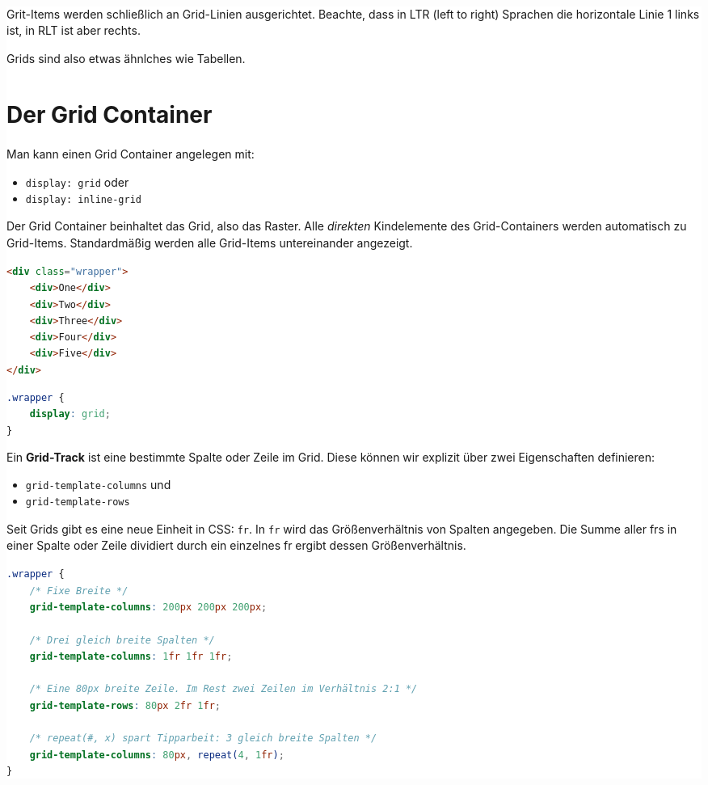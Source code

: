 Grit-Items werden schließlich an Grid-Linien ausgerichtet. Beachte, dass in LTR (left to right) Sprachen die horizontale Linie 1 links ist, in RLT ist aber rechts.

Grids sind also etwas ähnlches wie Tabellen.

# Der Grid Container
Man kann einen Grid Container angelegen mit:
- `display: grid` oder
- `display: inline-grid`

Der Grid Container beinhaltet das Grid, also das Raster. Alle _direkten_ Kindelemente des Grid-Containers werden automatisch zu Grid-Items. Standardmäßig werden alle Grid-Items untereinander angezeigt.

```html
<div class="wrapper">
    <div>One</div>
    <div>Two</div>
    <div>Three</div>
    <div>Four</div>
    <div>Five</div>
</div>
```
```css
.wrapper {
    display: grid;
}
```

Ein **Grid-Track** ist eine bestimmte Spalte oder Zeile im Grid. Diese können wir explizit über zwei Eigenschaften definieren:
- `grid-template-columns` und
- `grid-template-rows`

Seit Grids gibt es eine neue Einheit in CSS: `fr`. In `fr` wird das Größenverhältnis von Spalten angegeben. Die Summe aller frs in einer Spalte oder Zeile dividiert durch ein einzelnes fr ergibt dessen Größenverhältnis.

```css
.wrapper {
    /* Fixe Breite */
    grid-template-columns: 200px 200px 200px;

    /* Drei gleich breite Spalten */
    grid-template-columns: 1fr 1fr 1fr;

    /* Eine 80px breite Zeile. Im Rest zwei Zeilen im Verhältnis 2:1 */
    grid-template-rows: 80px 2fr 1fr;

    /* repeat(#, x) spart Tipparbeit: 3 gleich breite Spalten */
    grid-template-columns: 80px, repeat(4, 1fr);
}
```
